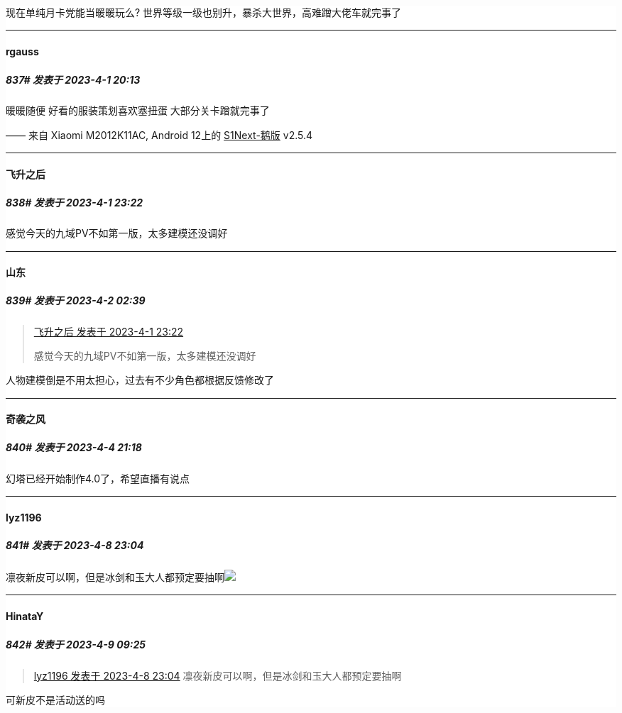 现在单纯月卡党能当暖暖玩么?</blockquote>
世界等级一级也别升，暴杀大世界，高难蹭大佬车就完事了


*****

####  rgauss  
##### 837#       发表于 2023-4-1 20:13

暖暖随便 好看的服装策划喜欢塞扭蛋 大部分关卡蹭就完事了

—— 来自 Xiaomi M2012K11AC, Android 12上的 [S1Next-鹅版](https://github.com/ykrank/S1-Next/releases) v2.5.4


*****

####  飞升之后  
##### 838#       发表于 2023-4-1 23:22

感觉今天的九域PV不如第一版，太多建模还没调好


*****

####  山东  
##### 839#       发表于 2023-4-2 02:39

<blockquote><a href="httphttps://bbs.saraba1st.com/2b/forum.php?mod=redirect&amp;goto=findpost&amp;pid=60300736&amp;ptid=2036624" target="_blank">飞升之后 发表于 2023-4-1 23:22</a>

感觉今天的九域PV不如第一版，太多建模还没调好</blockquote>
人物建模倒是不用太担心，过去有不少角色都根据反馈修改了


*****

####  奇袭之风  
##### 840#       发表于 2023-4-4 21:18

幻塔已经开始制作4.0了，希望直播有说点

*****

####  lyz1196  
##### 841#       发表于 2023-4-8 23:04

凛夜新皮可以啊，但是冰剑和玉大人都预定要抽啊<img src="https://static.saraba1st.com/image/smiley/face2017/045.png" referrerpolicy="no-referrer">


*****

####  HinataY  
##### 842#       发表于 2023-4-9 09:25

<blockquote><a href="httphttps://bbs.saraba1st.com/2b/forum.php?mod=redirect&amp;goto=findpost&amp;pid=60379322&amp;ptid=2036624" target="_blank">lyz1196 发表于 2023-4-8 23:04</a>
凛夜新皮可以啊，但是冰剑和玉大人都预定要抽啊</blockquote>
可新皮不是活动送的吗
